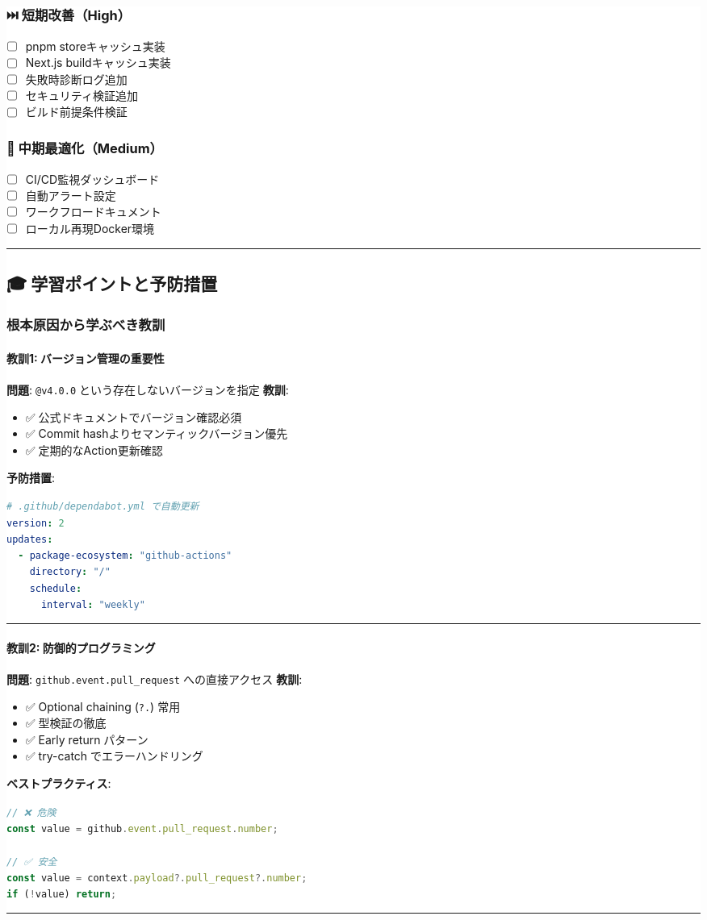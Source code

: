 ### ⏭️ 短期改善（High）

- [ ] pnpm storeキャッシュ実装
- [ ] Next.js buildキャッシュ実装
- [ ] 失敗時診断ログ追加
- [ ] セキュリティ検証追加
- [ ] ビルド前提条件検証

### 📅 中期最適化（Medium）

- [ ] CI/CD監視ダッシュボード
- [ ] 自動アラート設定
- [ ] ワークフロードキュメント
- [ ] ローカル再現Docker環境

---

## 🎓 学習ポイントと予防措置

### 根本原因から学ぶべき教訓

#### 教訓1: バージョン管理の重要性

**問題**: `@v4.0.0` という存在しないバージョンを指定
**教訓**:
- ✅ 公式ドキュメントでバージョン確認必須
- ✅ Commit hashよりセマンティックバージョン優先
- ✅ 定期的なAction更新確認

**予防措置**:
```yaml
# .github/dependabot.yml で自動更新
version: 2
updates:
  - package-ecosystem: "github-actions"
    directory: "/"
    schedule:
      interval: "weekly"
```

---

#### 教訓2: 防御的プログラミング

**問題**: `github.event.pull_request` への直接アクセス
**教訓**:
- ✅ Optional chaining (`?.`) 常用
- ✅ 型検証の徹底
- ✅ Early return パターン
- ✅ try-catch でエラーハンドリング

**ベストプラクティス**:
```javascript
// ❌ 危険
const value = github.event.pull_request.number;

// ✅ 安全
const value = context.payload?.pull_request?.number;
if (!value) return;
```

---